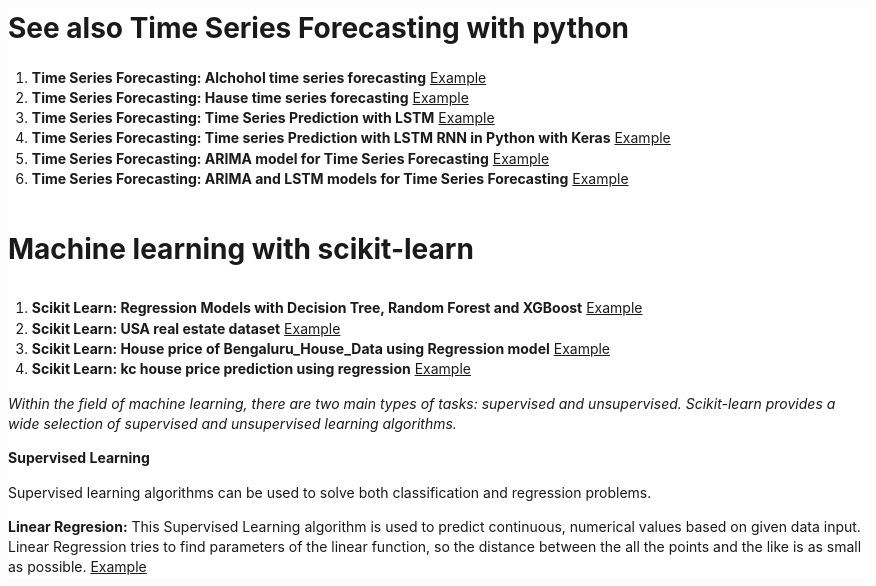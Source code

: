 


# See also Time Series Forecasting with python




1. **Time Series Forecasting: Alchohol time series forecasting** [Example](https://github.com/pythonuzgit/elmurodov_time-series-forecasting/blob/master/Alchohol%20time%20series%20forecasting.ipynb)
2.  **Time Series Forecasting: Hause time series forecasting** [Example](https://github.com/pythonuzgit/elmurodov_time-series-forecasting/blob/master/Hause%20time%20series%20forecasting.ipynb)
3.  **Time Series Forecasting: Time Series Prediction with LSTM** [Example](https://github.com/pythonuzgit/elmurodov_time-series-forecasting/blob/master/Time%20Series%20Prediction%20with%20LSTM%20.ipynb)
4.  **Time Series Forecasting: Time series Prediction with LSTM RNN in Python with Keras** [Example](https://github.com/pythonuzgit/elmurodov_time-series-forecasting/blob/master/Time%20series%20Prediction%20with%20LSTM%20RNN%20in%20Python%20with%20Keras.ipynb)
5.  **Time Series Forecasting: ARIMA model for Time Series Forecasting** [Example](https://github.com/pythonuzgit/elmurodov_time-series-forecasting/blob/master/ARIMA%20model%20for%20Time%20Series%20Forecasting.ipynb)
6.  **Time Series Forecasting: ARIMA and LSTM models for Time Series Forecasting** [Example](https://github.com/pythonuzgit/elmurodov_time-series-forecasting/blob/master/ARIMA%20and%20LSTM%20models%20for%20Time%20Series%20Forecasting.ipynb)





  #  Machine learning with scikit-learn <h2>
  
  1. **Scikit Learn: Regression Models with Decision Tree, Random Forest and XGBoost** [Example](https://github.com/pythonuzgit/elmurodov/blob/master/Machine%20Learning/Regression_Models_with_Decision_Tree%2C_Random_Forest_and_XGBoost.ipynb)
  2. **Scikit Learn: USA real estate dataset** [Example](https://github.com/pythonuzgit/elmurodov/blob/master/Machine%20Learning/USA_real_estate_dataset.ipynb)
  3. **Scikit Learn: House price of Bengaluru_House_Data using Regression model** [Example](https://github.com/pythonuzgit/elmurodov/blob/master/Machine%20Learning/House%20prices%20with%20Scikit-learn.ipynb)
  4. **Scikit Learn: kc house price prediction using regression** [Example](https://github.com/pythonuzgit/elmurodov/blob/master/Machine%20Learning/kc_house%20price%20prediction%20using%20regression%20.ipynb)
  
 
 
 
*Within the field of machine learning, there are two main types of tasks: supervised and unsupervised. Scikit-learn provides a wide selection of supervised and unsupervised learning algorithms.* 


****Supervised** Learning**

 Supervised learning algorithms can be used to solve both classification and regression problems.

**Linear Regresion:** 
This Supervised Learning algorithm is used to predict continuous, numerical values based on given data input. Linear Regression tries to find parameters of the linear function, so the distance between the all the points and the like is as small as possible.
[Example](https://github.com/pythonuzgit/elmurodov_linearregression/blob/master/LinearRegression%20with%20cars%20datasets.ipynb)
